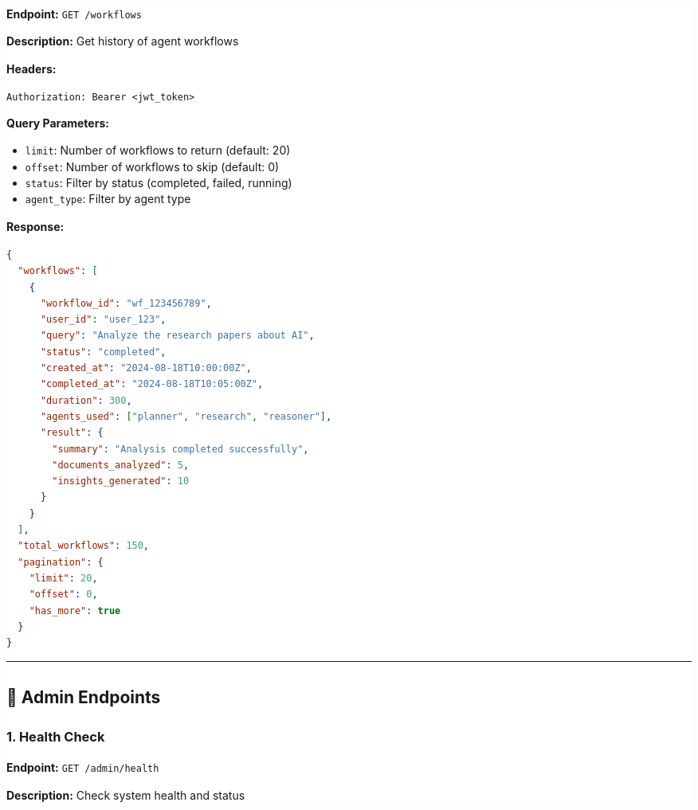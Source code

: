 **Endpoint:** `GET /workflows`

**Description:** Get history of agent workflows

**Headers:**
```http
Authorization: Bearer <jwt_token>
```

**Query Parameters:**
- `limit`: Number of workflows to return (default: 20)
- `offset`: Number of workflows to skip (default: 0)
- `status`: Filter by status (completed, failed, running)
- `agent_type`: Filter by agent type

**Response:**
```json
{
  "workflows": [
    {
      "workflow_id": "wf_123456789",
      "user_id": "user_123",
      "query": "Analyze the research papers about AI",
      "status": "completed",
      "created_at": "2024-08-18T10:00:00Z",
      "completed_at": "2024-08-18T10:05:00Z",
      "duration": 300,
      "agents_used": ["planner", "research", "reasoner"],
      "result": {
        "summary": "Analysis completed successfully",
        "documents_analyzed": 5,
        "insights_generated": 10
      }
    }
  ],
  "total_workflows": 150,
  "pagination": {
    "limit": 20,
    "offset": 0,
    "has_more": true
  }
}
```

---

## 🔧 **Admin Endpoints**

### **1. Health Check**

**Endpoint:** `GET /admin/health`

**Description:** Check system health and status
